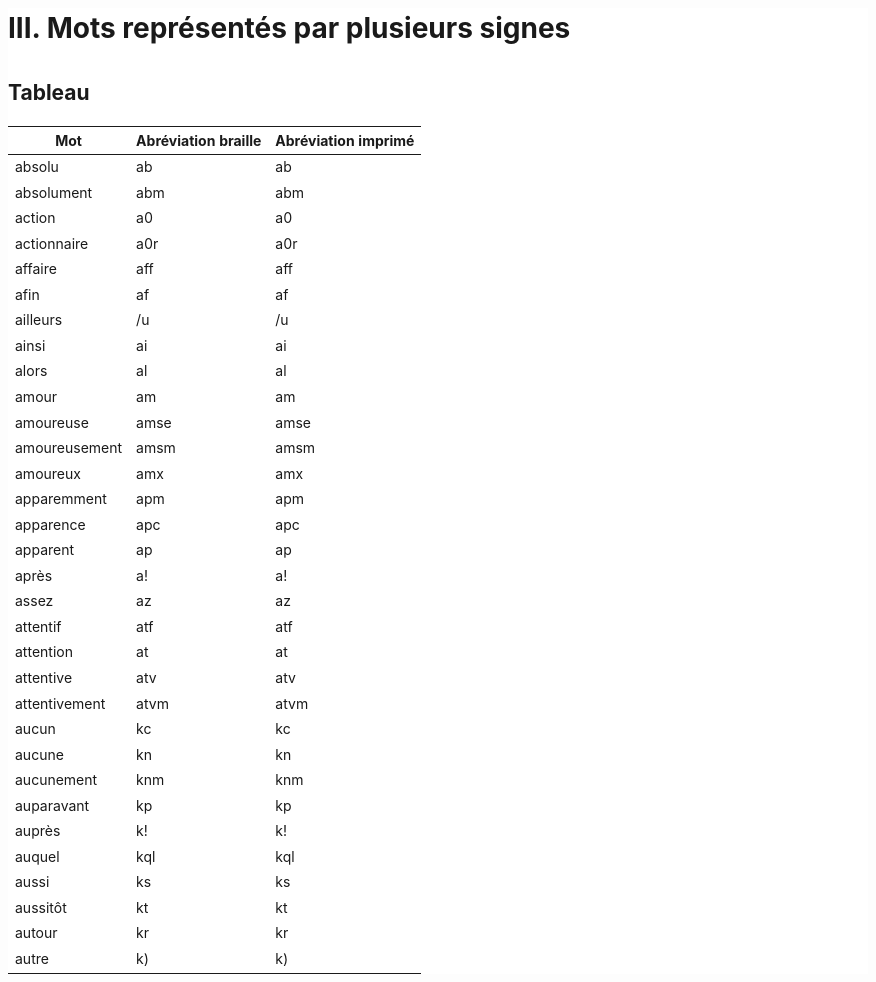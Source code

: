 # III. Mots représentés par plusieurs signes <a id="iii.-mots-representes-par-plusieurs-signes"></a>

## Tableau <a id="tableau-2"></a>

| Mot | Abréviation braille | Abréviation imprimé |
| ----------------------- | ----------------------- | ----------------------- |
| absolu | ab | ab |
| absolument | abm | abm |
| action | a0 | a0 |
| actionnaire | a0r | a0r |
| affaire | aff | aff |
| afin | af | af |
| ailleurs | /u | /u |
| ainsi | ai | ai |
| alors | al | al |
| amour | am | am |
| amoureuse | amse | amse |
| amoureusement | amsm | amsm |
| amoureux | amx | amx |
| apparemment | apm | apm |
| apparence | apc | apc |
| apparent | ap | ap |
| après | a! | a! |
| assez | az | az |
| attentif | atf | atf |
| attention | at | at |
| attentive | atv | atv |
| attentivement | atvm | atvm |
| aucun | kc | kc |
| aucune | kn | kn |
| aucunement | knm | knm |
| auparavant | kp | kp |
| auprès | k! | k! |
| auquel | kql | kql |
| aussi | ks | ks |
| aussitôt | kt | kt |
| autour | kr | kr |
| autre | k\) | k\) |